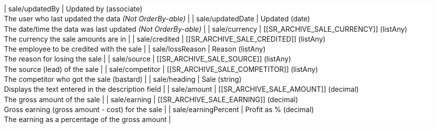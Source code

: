 | sale/updatedBy                                             | Updated by (associate)                                                                                                                                                                                        
                                                              The user who last updated the data *(Not OrderBy-able)*                                                                                                                                                        |
| sale/updatedDate                                           | Updated (date)                                                                                                                                                                                                
                                                              The date/time the data was last updated *(Not OrderBy-able)*                                                                                                                                                   |
| sale/currency                                              | \[\[SR\_ARCHIVE\_SALE\_CURRENCY\]\] (listAny)                                                                                                                                                                 
                                                              The currency the sale amounts are in                                                                                                                                                                           |
| sale/credited                                              | \[\[SR\_ARCHIVE\_SALE\_CREDITED\]\] (listAny)                                                                                                                                                                 
                                                              The employee to be credited with the sale                                                                                                                                                                      |
| sale/lossReason                                            | Reason (listAny)                                                                                                                                                                                              
                                                              The reason for losing the sale                                                                                                                                                                                 |
| sale/source                                                | \[\[SR\_ARCHIVE\_SALE\_SOURCE\]\] (listAny)                                                                                                                                                                   
                                                              The source (lead) of the sale                                                                                                                                                                                  |
| sale/competitor                                            | \[\[SR\_ARCHIVE\_SALE\_COMPETITOR\]\] (listAny)                                                                                                                                                               
                                                              The competitor who got the sale (bastard)                                                                                                                                                                      |
| sale/heading                                               | Sale (string)                                                                                                                                                                                                 
                                                              Displays the text entered in the description field                                                                                                                                                             |
| sale/amount                                                | \[\[SR\_ARCHIVE\_SALE\_AMOUNT\]\] (decimal)                                                                                                                                                                   
                                                              The gross amount of the sale                                                                                                                                                                                   |
| sale/earning                                               | \[\[SR\_ARCHIVE\_SALE\_EARNING\]\] (decimal)                                                                                                                                                                  
                                                              Gross earning (gross amount - cost) for the sale                                                                                                                                                               |
| sale/earningPercent                                        | Profit as % (decimal)                                                                                                                                                                                         
                                                              The earning as a percentage of the gross amount                                                                                                                                                                |